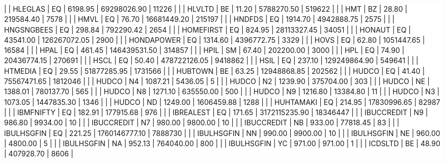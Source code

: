|  | HLEGLAS | EQ | 6198.95 | 69298026.90 | 11226 |
|  | HLVLTD | BE | 11.20 | 5788270.50 | 519622 |
|  | HMT | BZ | 28.80 | 219584.40 | 7578 |
|  | HMVL | EQ | 76.70 | 16681449.20 | 215197 |
|  | HNDFDS | EQ | 1914.70 | 4942888.75 | 2575 |
|  | HNGSNGBEES | EQ | 298.84 | 792290.42 | 2654 |
|  | HOMEFIRST | EQ | 824.95 | 28113327.45 | 34051 |
|  | HONAUT | EQ | 43541.00 | 126267072.05 | 2900 |
|  | HONDAPOWER | EQ | 1314.60 | 4396772.75 | 3329 |
|  | HOVS | EQ | 62.80 | 1051447.65 | 16584 |
|  | HPAL | EQ | 461.45 | 146439531.50 | 314857 |
|  | HPIL | SM | 67.40 | 202200.00 | 3000 |
|  | HPL | EQ | 74.90 | 20436774.15 | 270691 |
|  | HSCL | EQ | 50.40 | 478722126.05 | 9418862 |
|  | HSIL | EQ | 237.10 | 129249864.90 | 549641 |
|  | HTMEDIA | EQ | 29.55 | 51877285.95 | 1731566 |
|  | HUBTOWN | BE | 63.25 | 12948868.85 | 202562 |
|  | HUDCO | EQ | 41.40 | 75567471.65 | 1812046 |
|  | HUDCO | N4 | 1087.21 | 5436.05 | 5 |
|  | HUDCO | N2 | 1239.90 | 375704.00 | 303 |
|  | HUDCO | NE | 1388.01 | 780137.70 | 565 |
|  | HUDCO | N8 | 1271.10 | 635550.00 | 500 |
|  | HUDCO | N9 | 1216.80 | 13384.80 | 11 |
|  | HUDCO | N3 | 1073.05 | 1447835.30 | 1346 |
|  | HUDCO | ND | 1249.00 | 1606459.88 | 1288 |
|  | HUHTAMAKI | EQ | 214.95 | 17830996.65 | 82987 |
|  | IBMFNIFTY | EQ | 182.91 | 177915.68 | 976 |
|  | IBREALEST | EQ | 171.65 | 3172115235.90 | 18346447 |
|  | IBUCCREDIT | N9 | 986.80 | 9934.00 | 10 |
|  | IBUCCREDIT | N7 | 980.00 | 9800.00 | 10 |
|  | IBUCCREDIT | NB | 933.00 | 77818.45 | 83 |
|  | IBULHSGFIN | EQ | 221.25 | 1760146777.10 | 7888730 |
|  | IBULHSGFIN | NN | 990.00 | 9900.00 | 10 |
|  | IBULHSGFIN | NE | 960.00 | 4800.00 | 5 |
|  | IBULHSGFIN | NA | 952.13 | 764040.00 | 800 |
|  | IBULHSGFIN | YC | 971.00 | 971.00 | 1 |
|  | ICDSLTD | BE | 48.90 | 407928.70 | 8606 |